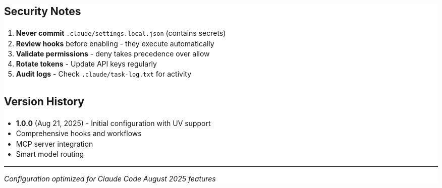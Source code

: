## Security Notes

1. **Never commit** `.claude/settings.local.json` (contains secrets)
2. **Review hooks** before enabling - they execute automatically
3. **Validate permissions** - deny takes precedence over allow
4. **Rotate tokens** - Update API keys regularly
5. **Audit logs** - Check `.claude/task-log.txt` for activity

## Version History

- **1.0.0** (Aug 21, 2025) - Initial configuration with UV support
- Comprehensive hooks and workflows
- MCP server integration
- Smart model routing

---

*Configuration optimized for Claude Code August 2025 features*
